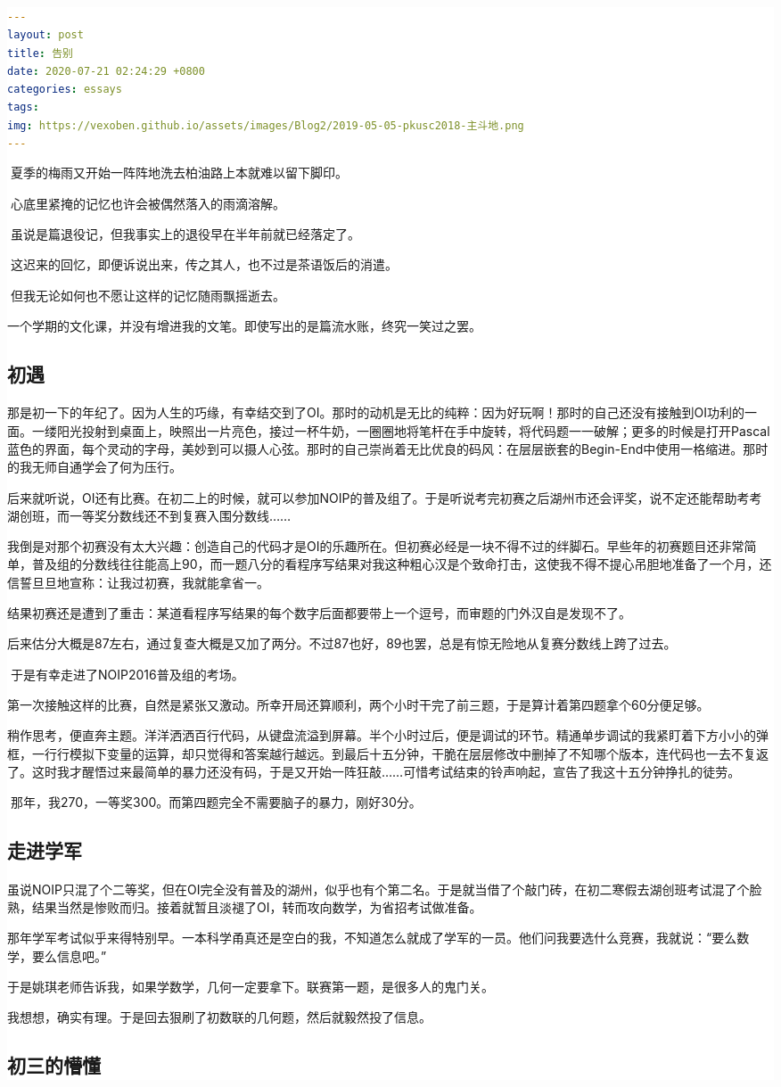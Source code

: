 ```yaml
---
layout: post
title: 告别
date: 2020-07-21 02:24:29 +0800
categories: essays
tags: 
img: https://vexoben.github.io/assets/images/Blog2/2019-05-05-pkusc2018-主斗地.png
---
```


​        夏季的梅雨又开始一阵阵地洗去柏油路上本就难以留下脚印。

​        心底里紧掩的记忆也许会被偶然落入的雨滴溶解。

​        虽说是篇退役记，但我事实上的退役早在半年前就已经落定了。

​        这迟来的回忆，即便诉说出来，传之其人，也不过是茶语饭后的消遣。

​        但我无论如何也不愿让这样的记忆随雨飘摇逝去。

​        一个学期的文化课，并没有增进我的文笔。即使写出的是篇流水账，终究一笑过之罢。

## **初遇**

​        那是初一下的年纪了。因为人生的巧缘，有幸结交到了OI。那时的动机是无比的纯粹：因为好玩啊！那时的自己还没有接触到OI功利的一面。一缕阳光投射到桌面上，映照出一片亮色，接过一杯牛奶，一圈圈地将笔杆在手中旋转，将代码题一一破解；更多的时候是打开Pascal蓝色的界面，每个灵动的字母，美妙到可以摄人心弦。那时的自己崇尚着无比优良的码风：在层层嵌套的Begin-End中使用一格缩进。那时的我无师自通学会了何为压行。

​        后来就听说，OI还有比赛。在初二上的时候，就可以参加NOIP的普及组了。于是听说考完初赛之后湖州市还会评奖，说不定还能帮助考考湖创班，而一等奖分数线还不到复赛入围分数线……

​        我倒是对那个初赛没有太大兴趣：创造自己的代码才是OI的乐趣所在。但初赛必经是一块不得不过的绊脚石。早些年的初赛题目还非常简单，普及组的分数线往往能高上90，而一题八分的看程序写结果对我这种粗心汉是个致命打击，这使我不得不提心吊胆地准备了一个月，还信誓旦旦地宣称：让我过初赛，我就能拿省一。

​        结果初赛还是遭到了重击：某道看程序写结果的每个数字后面都要带上一个逗号，而审题的门外汉自是发现不了。

​        后来估分大概是87左右，通过复查大概是又加了两分。不过87也好，89也罢，总是有惊无险地从复赛分数线上跨了过去。

​        于是有幸走进了NOIP2016普及组的考场。

​        第一次接触这样的比赛，自然是紧张又激动。所幸开局还算顺利，两个小时干完了前三题，于是算计着第四题拿个60分便足够。

​        稍作思考，便直奔主题。洋洋洒洒百行代码，从键盘流溢到屏幕。半个小时过后，便是调试的环节。精通单步调试的我紧盯着下方小小的弹框，一行行模拟下变量的运算，却只觉得和答案越行越远。到最后十五分钟，干脆在层层修改中删掉了不知哪个版本，连代码也一去不复返了。这时我才醒悟过来最简单的暴力还没有码，于是又开始一阵狂敲……可惜考试结束的铃声响起，宣告了我这十五分钟挣扎的徒劳。

​        那年，我270，一等奖300。而第四题完全不需要脑子的暴力，刚好30分。

## **走进学军**

​        虽说NOIP只混了个二等奖，但在OI完全没有普及的湖州，似乎也有个第二名。于是就当借了个敲门砖，在初二寒假去湖创班考试混了个脸熟，结果当然是惨败而归。接着就暂且淡褪了OI，转而攻向数学，为省招考试做准备。

​        那年学军考试似乎来得特别早。一本科学甬真还是空白的我，不知道怎么就成了学军的一员。他们问我要选什么竞赛，我就说：“要么数学，要么信息吧。”

​        于是姚琪老师告诉我，如果学数学，几何一定要拿下。联赛第一题，是很多人的鬼门关。

​        我想想，确实有理。于是回去狠刷了初数联的几何题，然后就毅然投了信息。

## **初三的懵懂**
